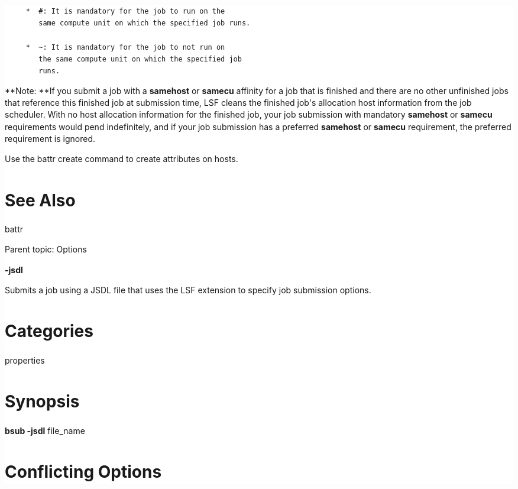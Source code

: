          *  #: It is mandatory for the job to run on the
            same compute unit on which the specified job runs.

         *  ~: It is mandatory for the job to not run on
            the same compute unit on which the specified job
            runs.

**Note: **If you submit a job with a **samehost** or
**samecu** affinity for a job that is finished and there are no
other unfinished jobs that reference this finished job at
submission time, LSF cleans the finished job's allocation host
information from the job scheduler. With no host allocation
information for the finished job, your job submission with
mandatory **samehost** or **samecu** requirements would pend
indefinitely, and if your job submission has a preferred
**samehost** or **samecu** requirement, the preferred
requirement is ignored.

Use the battr create command to create attributes on hosts.


# See Also



battr

Parent topic: Options






**-jsdl**



Submits a job using a JSDL file that uses the LSF extension to
specify job submission options.




# Categories



properties



# Synopsis



**bsub -jsdl** file_name


# Conflicting Options
